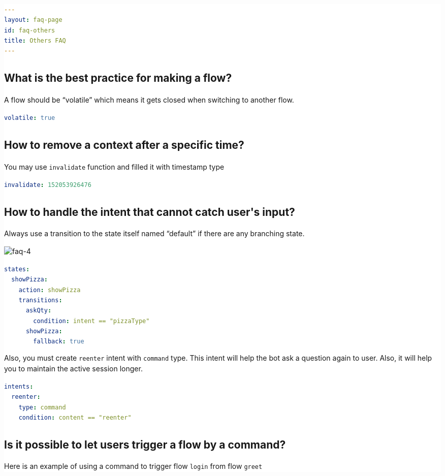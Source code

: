 ```yaml
---
layout: faq-page
id: faq-others
title: Others FAQ
---
```


## What is the best practice for making a flow?

A flow should be “volatile” which means it gets closed when switching to another flow.

```yaml
volatile: true
```

## How to remove a context after a specific time?

You may use `invalidate` function and filled it with timestamp type

```yaml
invalidate: 152053926476
```

## How to handle the intent that cannot catch user's input?

Always use a transition to the state itself named “default” if there are any branching state.

![faq-4](./images/faq-4.png)

```yaml
states:
  showPizza:
    action: showPizza
    transitions:
      askQty:
        condition: intent == "pizzaType"
      showPizza:
        fallback: true
```

Also, you must create `reenter` intent with `command` type. This intent will help the bot ask a question again to user. Also, it will help you to maintain the active session longer.

```yaml
intents:
  reenter:
    type: command
    condition: content == "reenter"
```

## Is it possible to let users trigger a flow by a command?

Here is an example of using a command to trigger flow `login` from flow `greet`
